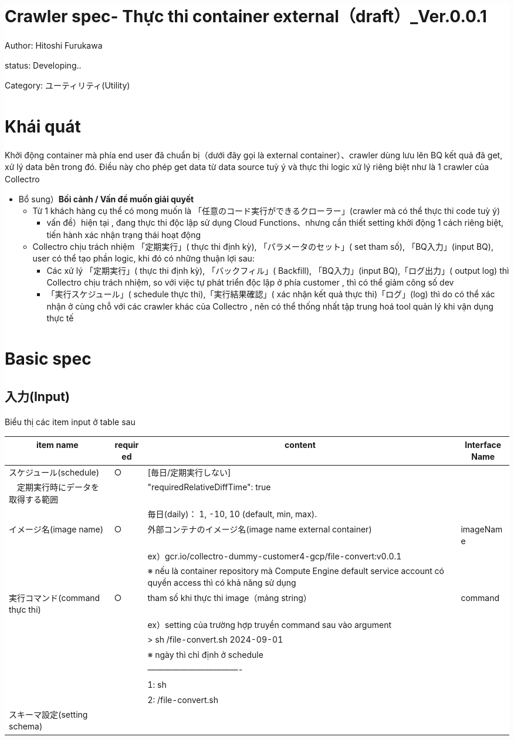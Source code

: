 # Crawler spec- Thực thi container external（draft）_Ver.0.0.1

Author: Hitoshi Furukawa

status: Developing..

Category: ユーティリティ(Utility)

# **Khái quát**

Khởi động container mà phía end user đã chuẩn bị（dưới đây gọi là external container）、crawler dùng lưu lên BQ kết quả đã get, xử lý data bên trong đó.
Điều này cho phép get data từ data source tuỳ ý và thực thi logic xử lý riêng biệt như là 1 crawler của Collectro

- Bổ sung）**Bối cảnh / Vấn đề muốn giải quyết**
    - Từ 1 khách hàng cụ thể có mong muốn là 「任意のコード実行ができるクローラー」(crawler mà có thể thực thi code tuỳ ý)
        - vấn đề）hiện tại , đang thực thi độc lập sử dụng Cloud Functions、nhưng cần thiết setting khởi động 1 cách riêng biệt, tiến hành xác nhận trạng thái hoạt động
    - Collectro chịu trách nhiệm 「定期実行」( thực thi định kỳ), 「パラメータのセット」( set tham số), 「BQ入力」(input BQ), user có thể tạo phần logic, khi đó có những thuận lợi sau:
        - Các xử lý 「定期実行」( thực thi định kỳ), 「バックフィル」( Backfill), 「BQ入力」(input BQ),「ログ出力」( output log) thì Collectro chịu trách nhiệm, so với việc tự phát triển độc lập ở phía customer , thì có thể giảm công số dev
        - 「実行スケジュール」( schedule thực thi),「実行結果確認」( xác nhận kết quả thực thi)「ログ」(log) thì do có thể xác nhận ở cùng chỗ với các crawler khác của Collectro , nên có thể thống nhất tập trung hoá tool quản lý khi vận dụng thực tế
    

# Basic spec

## **入力(Input)**

Biểu thị các item input ở table sau

| **item name** | **required** | **content** | Interface Name |
| --- | --- | --- | --- |
| スケジュール(schedule) | ○ | [毎日/定期実行しない] |  |
| 　定期実行時にデータを取得する範囲 |  | "requiredRelativeDiffTime": true  |  |
|  |   |                                   毎日(daily)： 1, -10, 10 (default, min, max). |  |
| イメージ名(image name) | ○ | 外部コンテナのイメージ名(image name external container)  | imageName |
|  |   |  ex）gcr.io/collectro-dummy-customer4-gcp/file-convert:v0.0.1
|  |   |  ※ nếu là container repository mà Compute Engine default service account có quyền access thì có khả năng sử dụng| |
| 実行コマンド(command thực thi) | ○ | tham số khi thực thi image（mảng string） | command |
|  |   | ex）setting của trường hợp truyền command sau vào argument
|  |   | > sh /file-convert.sh 2024-09-01
|  |   |  ※ ngày thì chỉ định ở schedule
|  |   | ———————————-
|  |   | 1: sh
|  |   | 2: /file-convert.sh |  |
| スキーマ設定(setting schema) |  |  |  |
